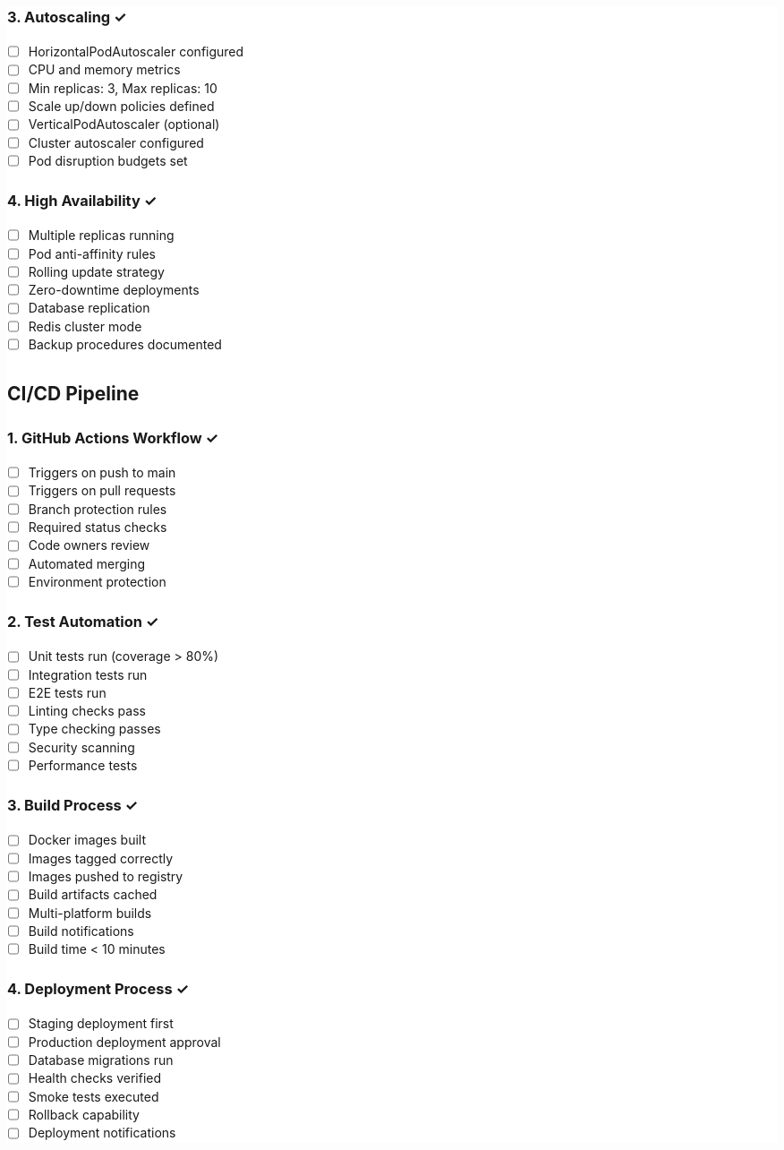 ### 3. Autoscaling ✓
- [ ] HorizontalPodAutoscaler configured
- [ ] CPU and memory metrics
- [ ] Min replicas: 3, Max replicas: 10
- [ ] Scale up/down policies defined
- [ ] VerticalPodAutoscaler (optional)
- [ ] Cluster autoscaler configured
- [ ] Pod disruption budgets set

### 4. High Availability ✓
- [ ] Multiple replicas running
- [ ] Pod anti-affinity rules
- [ ] Rolling update strategy
- [ ] Zero-downtime deployments
- [ ] Database replication
- [ ] Redis cluster mode
- [ ] Backup procedures documented

## CI/CD Pipeline

### 1. GitHub Actions Workflow ✓
- [ ] Triggers on push to main
- [ ] Triggers on pull requests
- [ ] Branch protection rules
- [ ] Required status checks
- [ ] Code owners review
- [ ] Automated merging
- [ ] Environment protection

### 2. Test Automation ✓
- [ ] Unit tests run (coverage > 80%)
- [ ] Integration tests run
- [ ] E2E tests run
- [ ] Linting checks pass
- [ ] Type checking passes
- [ ] Security scanning
- [ ] Performance tests

### 3. Build Process ✓
- [ ] Docker images built
- [ ] Images tagged correctly
- [ ] Images pushed to registry
- [ ] Build artifacts cached
- [ ] Multi-platform builds
- [ ] Build notifications
- [ ] Build time < 10 minutes

### 4. Deployment Process ✓
- [ ] Staging deployment first
- [ ] Production deployment approval
- [ ] Database migrations run
- [ ] Health checks verified
- [ ] Smoke tests executed
- [ ] Rollback capability
- [ ] Deployment notifications
